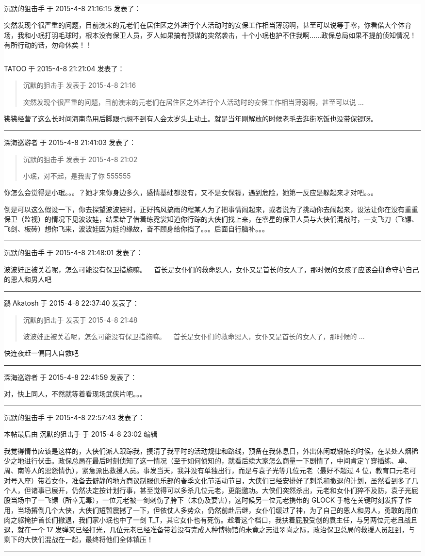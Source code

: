 沉默的狙击手 于 2015-4-8 21:16:15 发表了：

突然发现个很严重的问题，目前澳宋的元老们在居住区之外进行个人活动时的安保工作相当薄弱啊，甚至可以说等于零，你看偌大个体育场，我和小珉打羽毛球时，根本没有保卫人员，歹人如果搞有预谋的突然袭击，十个小珉也护不住我啊……政保总局如果不提前侦知情况！有所行动的话，勿命休矣！！

---

TATOO 于 2015-4-8 21:21:04 发表了：

> 沉默的狙击手 发表于 2015-4-8 21:16
>
> 突然发现个很严重的问题，目前澳宋的元老们在居住区之外进行个人活动时的安保工作相当薄弱啊，甚至可以说 ...

狒狒经营了这么长时间海南岛用后脚跟也想不到有人会太岁头上动土。就是当年刚解放的时候老毛去逛街吃饭也没带保镖呀。

---

深海巡游者 于 2015-4-8 21:41:03 发表了：

> 沉默的狙击手 发表于 2015-4-8 21:02
>
> 小珉，对不起，是我害了你 555555

你怎么会觉得是小珉。。。？她才来你身边多久，感情基础都没有，又不是女保镖，遇到危险，她第一反应是躲起来才对吧。。。

倒是可以这么假设一下，你去探望波波娃时，正好搞风搞雨的程某人为了把事情闹起来，或者说为了挑动你去闹起来，设法让你在没有重重保卫（监视）的情况下见波波娃，结果给了借着练霓裳知道你行踪的大侠们找上来，在零星的保卫人员与大侠们混战时，一支飞刀（飞镖、飞剑、板砖）想你飞来，波波娃因为娃的缘故，奋不顾身给你挡了。。。后面自行脑补。。。

---

沉默的狙击手 于 2015-4-8 21:48:01 发表了：

波波娃正被关着呢，怎么可能没有保卫措施嘛。    首长是女仆们的救命恩人，女仆又是首长的女人了，那时候的女孩子应该会拼命守护自己的恩人和男人吧

---

鶸 Akatosh 于 2015-4-8 22:37:40 发表了：

> 沉默的狙击手 发表于 2015-4-8 21:48
>
> 波波娃正被关着呢，怎么可能没有保卫措施嘛。    首长是女仆们的救命恩人，女仆又是首长的女人了，那时候的 ...

快连夜赶一偏同人自救吧

---

深海巡游者 于 2015-4-8 22:41:59 发表了：

对，快上同人，不然就等着看现场武侠片吧。。。

---

沉默的狙击手 于 2015-4-8 22:57:43 发表了：

本帖最后由 沉默的狙击手 于 2015-4-8 23:02 编辑

我觉得情节应该是这样的，大侠们派人跟踪我，摸清了我平时的活动规律和路线，预备在我休息日，外出休闲或锻炼的时候，在某处人烟稀少之地进行伏击。政保总局在最后时刻侦知了这一情况（至于如何侦知的，就看后续大家怎么商量一下剧情了，中间肯定丫穿插练、卓、周、南等人的恩怨情仇），紧急派出救援人员。事发当天，我并没有单独出行，而是与袁子光等几位元老（最好不超过 4 位，教育口元老可对号入座）带着女仆，准备去僻静的地方商议制服俱乐部的春季文化节活动节目，大侠们已经安排好了刺杀和撤退的计划，虽然看到多了几个人，但诸事已展开，仍然决定按计划行事，甚至觉得可以多杀几位元老，更能邀功。大侠们突然杀出，元老和女仆们猝不及防，袁子光屁股当场中了一飞镖（所幸无毒），一位元老被一剑刺伤了胯下（未伤及要害），这时候另一位元老携带的 GLOCK 手枪在关键时刻发挥了作用，当场撂倒几个大侠，大侠们短暂震撼了一下，但依仗人多势众，仍然前赴后继，女仆们缓过了神，为了自己的恩人和男人，勇敢的用血肉之躯掩护首长们撤退，我们家小珉也中了一剑 T_T，其它女仆也有死伤。趁着这个档口，我扶着屁股受创的袁主任，与另两位元老且战且退，就在一个 17 发弹夹已经打光，几位元老已经准备带着没有完成人种博物馆的未竟之志进翠岗之际，政治保卫总局的救援人员赶到，与剩下的大侠们混战在一起，最终将他们全体镇压！

---